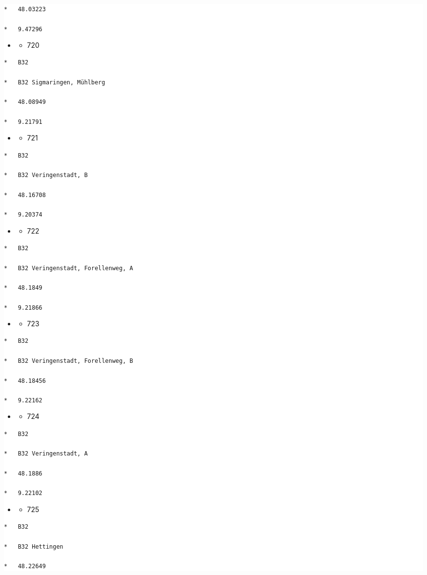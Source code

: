     *   48.03223

    *   9.47296


*    *   720

    *   B32

    *   B32 Sigmaringen, Mühlberg

    *   48.08949

    *   9.21791


*    *   721

    *   B32

    *   B32 Veringenstadt, B

    *   48.16708

    *   9.20374


*    *   722

    *   B32

    *   B32 Veringenstadt, Forellenweg, A

    *   48.1849

    *   9.21866


*    *   723

    *   B32

    *   B32 Veringenstadt, Forellenweg, B

    *   48.18456

    *   9.22162


*    *   724

    *   B32

    *   B32 Veringenstadt, A

    *   48.1886

    *   9.22102


*    *   725

    *   B32

    *   B32 Hettingen

    *   48.22649
